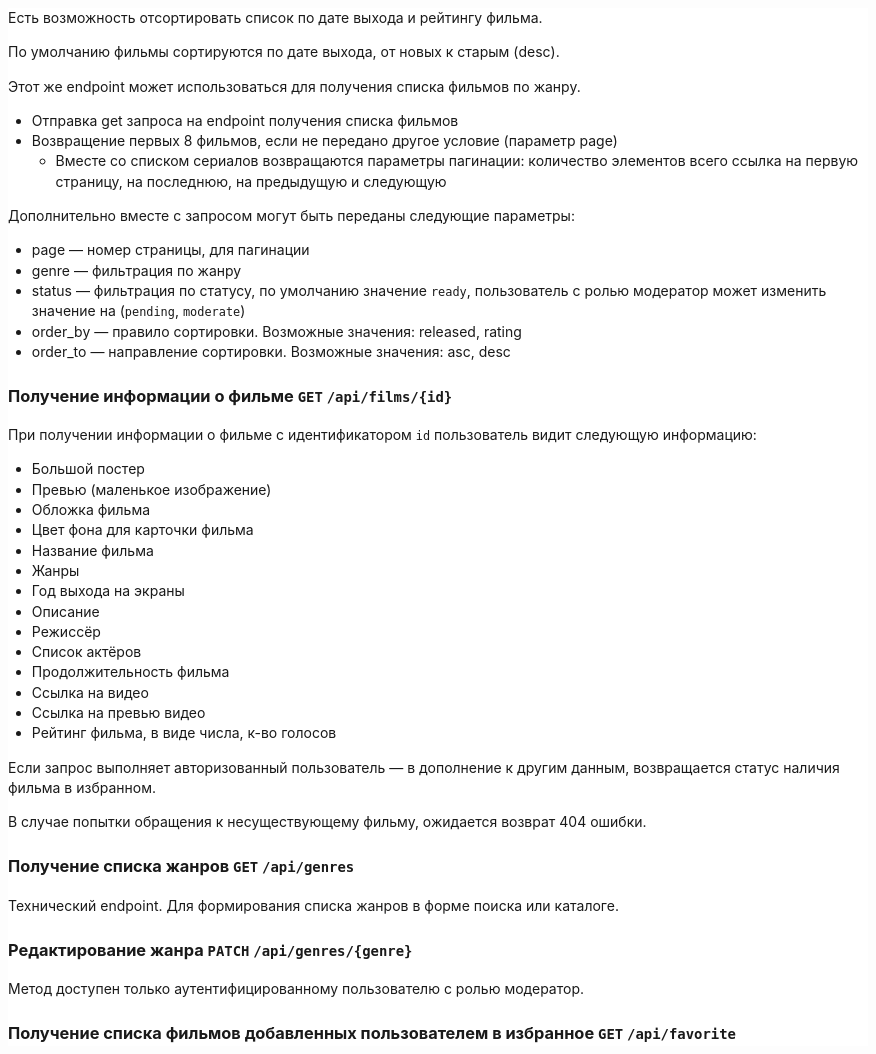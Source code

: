 Есть возможность отсортировать список по дате выхода и рейтингу фильма.

По умолчанию фильмы сортируются по дате выхода, от новых к старым (desc).

Этот же endpoint может использоваться для получения списка фильмов по жанру.

- Отправка get запроса на endpoint получения списка фильмов
- Возвращение первых 8 фильмов, если не передано другое условие (параметр page)
  - Вместе со списком сериалов возвращаются параметры пагинации: количество элементов всего ссылка на первую страницу, на последнюю, на предыдущую и следующую

Дополнительно вместе с запросом могут быть переданы следующие параметры:

- page — номер страницы, для пагинации
- genre — фильтрация по жанру
- status — фильтрация по статусу, по умолчанию значение `ready`, пользователь с ролью модератор может изменить значение на (`pending`, `moderate`)
- order_by — правило сортировки. Возможные значения: released, rating
- order_to — направление сортировки. Возможные значения: asc, desc

### Получение информации о фильме `GET` `/api/films/{id}`

При получении информации о фильме с идентификатором `id` пользователь видит следующую информацию:

- Большой постер
- Превью (маленькое изображение)
- Обложка фильма
- Цвет фона для карточки фильма
- Название фильма
- Жанры
- Год выхода на экраны
- Описание
- Режиссёр
- Список актёров
- Продолжительность фильма
- Ссылка на видео
- Ссылка на превью видео
- Рейтинг фильма, в виде числа, к-во голосов

Если запрос выполняет авторизованный пользователь — в дополнение к другим данным, возвращается статус наличия фильма в избранном.

В случае попытки обращения к несуществующему фильму, ожидается возврат 404 ошибки.

### Получение списка жанров `GET` `/api/genres`

Технический endpoint. Для формирования списка жанров в форме поиска или каталоге.

### Редактирование жанра `PATCH` `/api/genres/{genre}`

Метод доступен только аутентифицированному пользователю с ролью модератор.

### Получение списка фильмов добавленных пользователем в избранное `GET` `/api/favorite`
